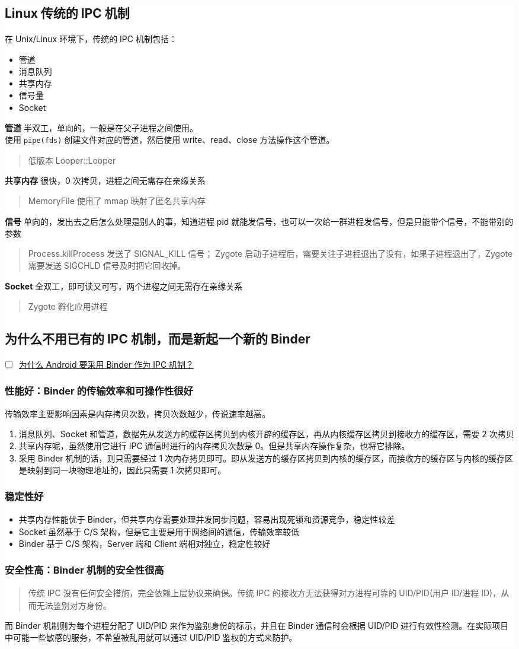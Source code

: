 ## Linux 传统的 IPC 机制

在 Unix/Linux 环境下，传统的 IPC 机制包括：

- 管道
- 消息队列
- 共享内存
- 信号量
- Socket

**管道**
半双工，单向的，一般是在父子进程之间使用。<br />使用 `pipe(fds)` 创建文件对应的管道，然后使用 write、read、close 方法操作这个管道。

> 低版本 Looper::Looper

**共享内存**
很快，0 次拷贝，进程之间无需存在亲缘关系

> MemoryFile 使用了 mmap 映射了匿名共享内存

**信号**
单向的，发出去之后怎么处理是别人的事，知道进程 pid 就能发信号，也可以一次给一群进程发信号，但是只能带个信号，不能带别的参数

> Process.killProcess 发送了 SIGNAL_KILL 信号；
> Zygote 启动子进程后，需要关注子进程退出了没有，如果子进程退出了，Zygote 需要发送 SIGCHLD 信号及时把它回收掉。

**Socket**
全双工，即可读又可写，两个进程之间无需存在亲缘关系

> Zygote 孵化应用进程

## 为什么不用已有的 IPC 机制，而是新起一个新的 Binder

- [ ] [为什么 Android 要采用 Binder 作为 IPC 机制？](https://www.zhihu.com/question/39440766/answer/89210950)

### 性能好：Binder 的传输效率和可操作性很好

传输效率主要影响因素是内存拷贝次数，拷贝次数越少，传说速率越高。

1. 消息队列、Socket 和管道，数据先从发送方的缓存区拷贝到内核开辟的缓存区，再从内核缓存区拷贝到接收方的缓存区，需要 2 次拷贝
2. 共享内存呢，虽然使用它进行 IPC 通信时进行的内存拷贝次数是 0。但是共享内存操作复杂，也将它排除。
3. 采用 Binder 机制的话，则只需要经过 1 次内存拷贝即可。即从发送方的缓存区拷贝到内核的缓存区，而接收方的缓存区与内核的缓存区是映射到同一块物理地址的，因此只需要 1 次拷贝即可。

### 稳定性好

- 共享内存性能优于 Binder，但共享内存需要处理并发同步问题，容易出现死锁和资源竞争，稳定性较差
- Socket 虽然基于 C/S 架构，但是它主要是用于网络间的通信，传输效率较低
- Binder 基于 C/S 架构，Server 端和 Client 端相对独立，稳定性较好

### 安全性高：Binder 机制的安全性很高

> 传统 IPC 没有任何安全措施，完全依赖上层协议来确保。传统 IPC 的接收方无法获得对方进程可靠的 UID/PID(用户 ID/进程 ID)，从而无法鉴别对方身份。

而 Binder 机制则为每个进程分配了 UID/PID 来作为鉴别身份的标示，并且在 Binder 通信时会根据 UID/PID 进行有效性检测。在实际项目中可能一些敏感的服务，不希望被乱用就可以通过 UID/PID 鉴权的方式来防护。
